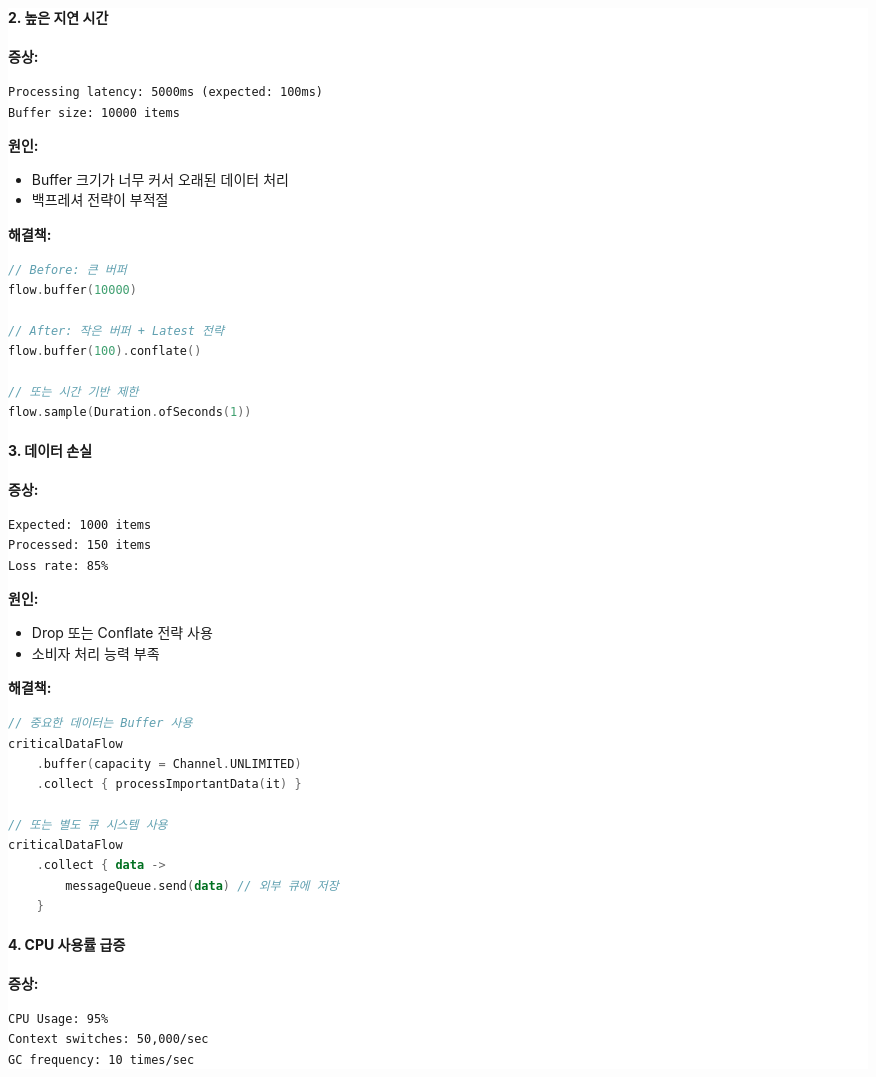 #### 2. 높은 지연 시간

**증상:**
```
Processing latency: 5000ms (expected: 100ms)
Buffer size: 10000 items
```

**원인:**
- Buffer 크기가 너무 커서 오래된 데이터 처리
- 백프레셔 전략이 부적절

**해결책:**
```kotlin
// Before: 큰 버퍼
flow.buffer(10000)

// After: 작은 버퍼 + Latest 전략
flow.buffer(100).conflate()

// 또는 시간 기반 제한
flow.sample(Duration.ofSeconds(1))
```

#### 3. 데이터 손실

**증상:**
```
Expected: 1000 items
Processed: 150 items  
Loss rate: 85%
```

**원인:**
- Drop 또는 Conflate 전략 사용
- 소비자 처리 능력 부족

**해결책:**
```kotlin
// 중요한 데이터는 Buffer 사용
criticalDataFlow
    .buffer(capacity = Channel.UNLIMITED)
    .collect { processImportantData(it) }

// 또는 별도 큐 시스템 사용
criticalDataFlow
    .collect { data ->
        messageQueue.send(data) // 외부 큐에 저장
    }
```

#### 4. CPU 사용률 급증

**증상:**
```
CPU Usage: 95%
Context switches: 50,000/sec
GC frequency: 10 times/sec
```

